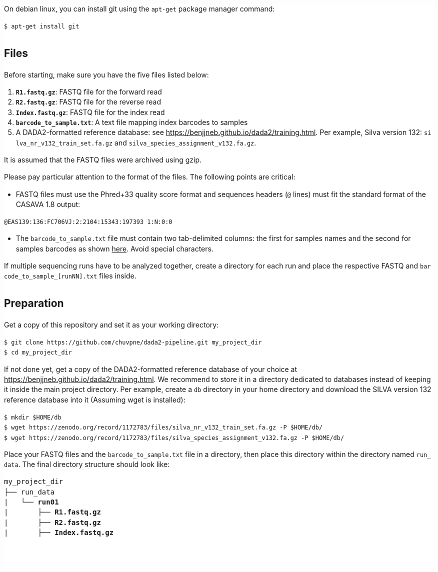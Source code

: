 On debian linux, you can install git using the `apt-get` package manager command:
```
$ apt-get install git
```

## Files

Before starting, make sure you have the five files listed below:

1. **`R1.fastq.gz`**: FASTQ file for the forward read
2. **`R2.fastq.gz`**: FASTQ file for the reverse read
3. **`Index.fastq.gz`**: FASTQ file for the index read
4. **`barcode_to_sample.txt`**: A text file mapping index barcodes to samples
5. A DADA2-formatted reference database: see https://benjjneb.github.io/dada2/training.html. Per example, Silva version 132: `silva_nr_v132_train_set.fa.gz` and `silva_species_assignment_v132.fa.gz`. 

It is assumed that the FASTQ files were archived using gzip.

Please pay particular attention to the format of the files. The following points are critical:

* FASTQ files must use the Phred+33 quality score format and sequences headers (`@` lines) must fit the standard format of the CASAVA 1.8 output:

```
@EAS139:136:FC706VJ:2:2104:15343:197393 1:N:0:0
```

* The `barcode_to_sample.txt` file must contain two tab-delimited columns: the first for samples names and the second for samples barcodes as shown <a href="https://github.com/merenlab/illumina-utils/blob/master/examples/demultiplexing/barcode_to_sample.txt" target="_blank">here</a>. Avoid special characters.

If multiple sequencing runs have to be analyzed together, create a directory for each run and place the respective FASTQ and `barcode_to_sample_[runNN].txt` files inside. 

## Preparation

Get a copy of this repository and set it as your working directory:
```
$ git clone https://github.com/chuvpne/dada2-pipeline.git my_project_dir
$ cd my_project_dir
```


If not done yet, get a copy of the DADA2-formatted reference database of your choice at https://benjjneb.github.io/dada2/training.html. We recommend to store it in a directory dedicated to databases instead of keeping it inside the main project directory.
Per example, create a `db` directory in your home directory and download the SILVA version 132 reference database into it (Assuming wget is installed):
```
$ mkdir $HOME/db
$ wget https://zenodo.org/record/1172783/files/silva_nr_v132_train_set.fa.gz -P $HOME/db/
$ wget https://zenodo.org/record/1172783/files/silva_species_assignment_v132.fa.gz -P $HOME/db/
```


Place your FASTQ files and the `barcode_to_sample.txt` file in a directory, then place this directory within the directory named `run_data`.
The final directory structure should look like:
<pre>
my_project_dir
├── run_data
|   └── <b>run01</b>
|       ├── <b>R1.fastq.gz</b>
|       ├── <b>R2.fastq.gz</b>
|       ├── <b>Index.fastq.gz</b>